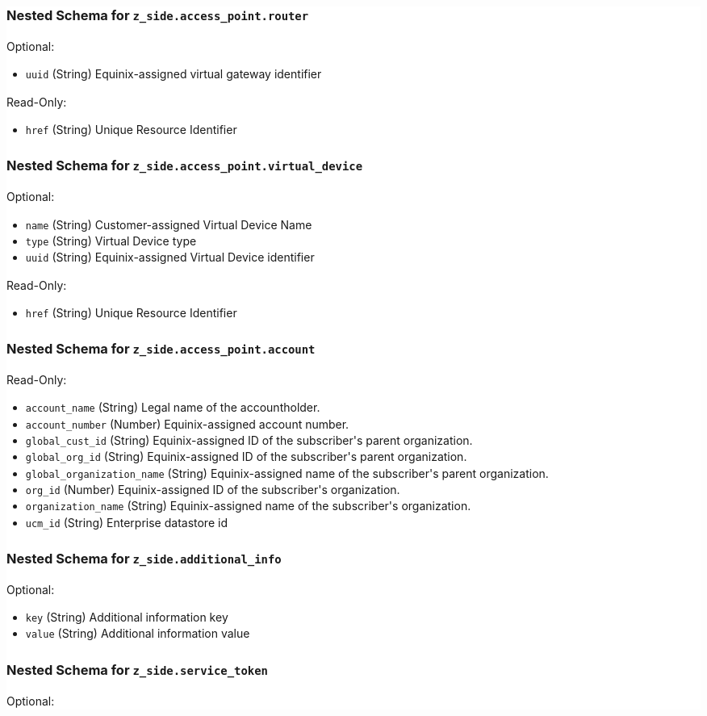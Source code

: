 

<a id="nestedblock--z_side--access_point--router"></a>
### Nested Schema for `z_side.access_point.router`

Optional:

- `uuid` (String) Equinix-assigned virtual gateway identifier

Read-Only:

- `href` (String) Unique Resource Identifier


<a id="nestedblock--z_side--access_point--virtual_device"></a>
### Nested Schema for `z_side.access_point.virtual_device`

Optional:

- `name` (String) Customer-assigned Virtual Device Name
- `type` (String) Virtual Device type
- `uuid` (String) Equinix-assigned Virtual Device identifier

Read-Only:

- `href` (String) Unique Resource Identifier


<a id="nestedblock--z_side--access_point--account"></a>
### Nested Schema for `z_side.access_point.account`

Read-Only:

- `account_name` (String) Legal name of the accountholder.
- `account_number` (Number) Equinix-assigned account number.
- `global_cust_id` (String) Equinix-assigned ID of the subscriber's parent organization.
- `global_org_id` (String) Equinix-assigned ID of the subscriber's parent organization.
- `global_organization_name` (String) Equinix-assigned name of the subscriber's parent organization.
- `org_id` (Number) Equinix-assigned ID of the subscriber's organization.
- `organization_name` (String) Equinix-assigned name of the subscriber's organization.
- `ucm_id` (String) Enterprise datastore id



<a id="nestedblock--z_side--additional_info"></a>
### Nested Schema for `z_side.additional_info`

Optional:

- `key` (String) Additional information key
- `value` (String) Additional information value


<a id="nestedblock--z_side--service_token"></a>
### Nested Schema for `z_side.service_token`

Optional:
